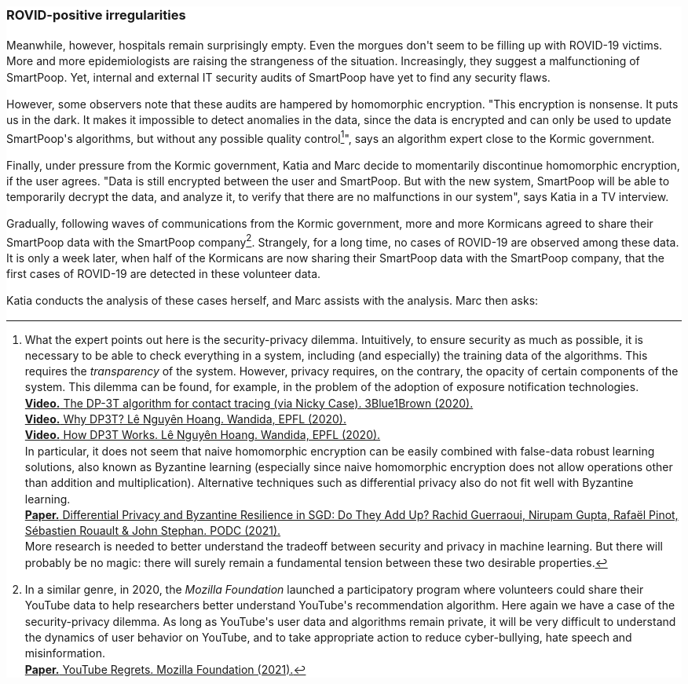 [^business-help]: [**Web.** Assistance for Small Businesses. US Department of the Treasury.](https://home.treasury.gov/policy-issues/coronavirus/assistance-for-small-businesses)

[^crisis-subprimes]: [**Videos.** How it Happened - The 2008 Financial Crisis: Crash Course Economics #12 (2015).](https://www.youtube.com/watch?v=GPOv72Awo68)

[^negative-oil-prices]: This phenomenon happened during the COVID-19 crisis too.  
[**Journal.** Here’s What Negative Oil Prices Really Mean. Forbes (2020).](https://www.forbes.com/sites/sarahhansen/2020/04/21/heres-what-negative-oil-prices-really-mean/?sh=70c34bda5a85)

[^subsidy-oil]: Government subsidies of oil industries remain very important.  
[**Journal.** America spends over $20bn per year on fossil fuel subsidies. Abolish them. The Guardian (2018).](https://www.theguardian.com/environment/climate-consensus-97-per-cent/2018/jul/30/america-spends-over-20bn-per-year-on-fossil-fuel-subsidies-abolish-them)

### ROVID-positive irregularities

Meanwhile, however, hospitals remain surprisingly empty. Even the morgues don't seem to be filling up with ROVID-19 victims. More and more epidemiologists are raising the strangeness of the situation. Increasingly, they suggest a malfunctioning of SmartPoop. Yet, internal and external IT security audits of SmartPoop have yet to find any security flaws.

However, some observers note that these audits are hampered by homomorphic encryption. "This encryption is nonsense. It puts us in the dark. It makes it impossible to detect anomalies in the data, since the data is encrypted and can only be used to update SmartPoop's algorithms, but without any possible quality control[^dilemma-security-privacy]", says an algorithm expert close to the Kormic government.

[^dilemma-security-privacy]: What the expert points out here is the security-privacy dilemma. Intuitively, to ensure security as much as possible, it is necessary to be able to check everything in a system, including (and especially) the training data of the algorithms. This requires the *transparency* of the system. However, privacy requires, on the contrary, the opacity of certain components of the system. This dilemma can be found, for example, in the problem of the adoption of exposure notification technologies.  
[**Video.** The DP-3T algorithm for contact tracing (via Nicky Case). 3Blue1Brown (2020).](https://www.youtube.com/watch?v=D__UaR5MQao)  
[**Video.** Why DP3T? Lê Nguyên Hoang. Wandida, EPFL (2020).](https://www.youtube.com/watch?v=FzWr0IzcHsY)  
[**Video.** How DP3T Works. Lê Nguyên Hoang. Wandida, EPFL (2020).](https://www.youtube.com/watch?v=lOKtrf1WBpk)  
In particular, it does not seem that naive homomorphic encryption can be easily combined with false-data robust learning solutions, also known as Byzantine learning (especially since naive homomorphic encryption does not allow operations other than addition and multiplication). Alternative techniques such as differential privacy also do not fit well with Byzantine learning.  
[**Paper.** Differential Privacy and Byzantine Resilience in SGD: Do They Add Up? Rachid Guerraoui, Nirupam Gupta, Rafaël Pinot, Sébastien Rouault & John Stephan. PODC (2021).](https://dl.acm.org/doi/10.1145/3465084.3467919)  
More research is needed to better understand the tradeoff between security and privacy in machine learning. But there will probably be no magic: there will surely remain a fundamental tension between these two desirable properties.

Finally, under pressure from the Kormic government, Katia and Marc decide to momentarily discontinue homomorphic encryption, if the user agrees. "Data is still encrypted between the user and SmartPoop. But with the new system, SmartPoop will be able to temporarily decrypt the data, and analyze it, to verify that there are no malfunctions in our system", says Katia in a TV interview.

Gradually, following waves of communications from the Kormic government, more and more Kormicans agreed to share their SmartPoop data with the SmartPoop company[^youtube-regrets-2]. Strangely, for a long time, no cases of ROVID-19 are observed among these data. It is only a week later, when half of the Kormicans are now sharing their SmartPoop data with the SmartPoop company, that the first cases of ROVID-19 are detected in these volunteer data.

[^youtube-regrets-2]: In a similar genre, in 2020, the *Mozilla Foundation* launched a participatory program where volunteers could share their YouTube data to help researchers better understand YouTube's recommendation algorithm. Here again we have a case of the security-privacy dilemma. As long as YouTube's user data and algorithms remain private, it will be very difficult to understand the dynamics of user behavior on YouTube, and to take appropriate action to reduce cyber-bullying, hate speech and misinformation.  
[**Paper.** YouTube Regrets. Mozilla Foundation (2021).](https://foundation.mozilla.org/en/campaigns/regrets-reporter/findings/)

Katia conducts the analysis of these cases herself, and Marc assists with the analysis. Marc then asks:


[^exode-urban]: Such exoduses were observed during the COVID-19 pandemic.  
[^homomorphic-encryption-stats]: However, it is possible to obtain aggregate statistics. Typically, using homomorphic encryption, it is possible to compute the encrypted sum of the number of individual cases, and then combine enough individual private keys, using secret sharing, to decrypt only the total sum. This technique is used to enable encrypted electronic voting.  
[^encryption]: Applications like WhatsApp, Signal or Telegram allow end-to-end encryption, which means that even these apps do not have access to the exchanged messages. This ensures that personal data is protected from these organizations. However, this also means that it is impossible for these applications to perform content moderation, such as the removal of cyber-bullying, hate speech, disinformation, spams, pedopornography and scams. However, according to the law in most democracies, these services have the duty to moderate such content, and to report to the police users who commit the offence of producing and sharing such content. In fact, the company ProtonMail has forwarded to the French police the IP addresses of accounts suspected of committing such offenses.  
[^infodemics]: The word "infodemic" has been used by the World Health Organization (WHO) to describe such an informational chaos.  
[^student-crisis]: The pandemic has caused a lot of insecurity among students, especially those who made their living from "student jobs" that were cut during the lockdown period, such as waiters or cashiers.  
[^outbursts-covid]: Around the world, protests against health measures against COVID-19 have been organized.  
[^confusion-demonstrations]: These confusions are found in many popular demonstrations.  
[^fake-accounts-2]: These fake accounts are ubiquitous on the Internet, and are often controlled by strategic groups with their own agendas. As an example, in 2021, the New York Times revealed a Huawei disinformation campaign based on fake Twitter accounts.  
[^information-payee-2]: This practice seems to be widespread, especially in authoritarian countries. It is estimated that, in China, 20 million Chinese are paid to produce disinformation, including 2 million in full-time.  
[^data-poisoning]: These are called *data poisoning* attacks. These attacks consist in injecting false data into the training database of the algorithms to make them learn and conclude wrong things.  
[^stochastic-parrot]: These language processing algorithms are sometimes referred to as "stochastic parrots", because they learn to repeat the kinds of sentences present in their training data.  
[^privacy-attack-ml]: This is sometimes referred to as information extraction attacks. Because modern algorithms memorize their training data, they are actually very vulnerable to this kind of attack. In fact, it may be enough to literally ask them "what is Mr. X's address?" for them to reveal sensitive information.  
[^privacy-model]: The state of the art of machine learning seems to be unable to protect large models, especially language processing algorithms, from such vulnerabilities.
[^putin-calls-2]: Surprisingly, in 2020, Vladimir Putin called for an agreement to limit cyber-attacks between different countries, even though Russia has been identified as the perpetrator of many of these attacks. This suggests that even the perpetrators of these attacks feel that these attacks may eventually destabilize everything, including themselves.  
[^ipcc]: This excellent video describes how the IPCC works. Algorithm governance would probably benefit from being inspired by it.  
[^gafam]: These criticisms seem to largely apply to large digital companies as well. As the *Facebook files* reveal, in 2018, a new Facebook news feed algorithm was rolled out in a rushed manner (and with false public justification), leading to increased virality of hate speech and misinformation.  
[^6-billion]: [**Journal.** Facebook has shut down 5.4 billion fake accounts this year. CNN Business (2019).](https://edition.cnn.com/2019/11/13/tech/facebook-fake-accounts/index.html)  
[^congress-hearing]: This scene refers in particular to the hearing of Mark Zuckerberg, Jack Dorsey and Sundar Pichai, the CEOs of Facebook, Twitter and Google, by the US Congress.  
[^tragedie-commons]: [**Video.** What is the tragedy of the commons? - Nicholas Amendolare. TED-Ed (2017).](https://www.youtube.com/watch?v=CxC161GvMPc)
[^free-rider]: Sometimes referred to as *free riders*.  
[^proof-of-work]: The *Proof of Work* is a task that a machine must solve to obtain rights, such as sending an email, or writing transactions in the Blockchain of a cryptocurrency.  
[^pop]: [**Paper.** Proof-of-Personhood: Redemocratizing Permissionless Cryptocurrencies. Maria Borge, Eleftherios Kokoris-Kogias, Philipp Jovanovic, Linus Gasser, Nicolas Gailly & Bryan Ford. EuroS&P Workshops (2017).](https://ieeexplore.ieee.org/abstract/document/7966966)
[^pop-vote]: This principle is actually at the foundation of the [Tournesol project](https://tournesol.app).  
[^social-security]: [**Video.** Social Security Cards Explained. CGP Grey (2017).](https://www.youtube.com/watch?v=Erp8IAUouus)
[^identity-theft]: [**Video.** The Most Horrific Case Of Identity Theft. The Infographics Show (2019).](https://www.youtube.com/watch?v=CJ40tAm8cTE)
[^zero-knowledge]: [**Video.** Zero Knowledge Proofs - Computerphile (2017).](https://www.youtube.com/watch?v=HUs1bH85X9I)
[^externalization]: The philosopher Michel Serres liked to insist on the impact of information technologies, such as paper, printing or computers, on *externalization* of our cognition. It is thus remarkable to note to what extent our email boxes have managed to externalize a large part of our memory. In a sense, our email boxes know us much better than we know ourselves, not because they are "intelligent", but simply because their memory is much more reliable than human memory, and because searching in these email boxes is much more efficient than searching in our memory.  
[^pegasus-2]: The Pegasus case shows the extent of such espionage attacks on political leaders in the modern world. Pegasus is *spyware*, i.e. an algorithm, that can be used to infect a target phone, and monitor everything that phone does. Pegasus is developed by the NSO group in Israel, and is known to have been used by many intelligence services around the world to spy on many journalists, activists and political leaders.  
[^pop-ford]: [**Paper.** Identity and Personhood in Digital Democracy: Evaluating Inclusion, Equality, Security, and Privacy in Pseudonym Parties and Other Proofs of Personhood. Bryan Ford (2020).](https://arxiv.org/abs/2011.02412)
[^basic-income]: A *Proof of Personhood* would also make it easy to implement a universal income, especially in a cryptocurrency. Indeed, it would be enough to consider that, at every moment, every account with a *Proof of Personhood* receives a certain fixed amount of money, created from nowhere.  